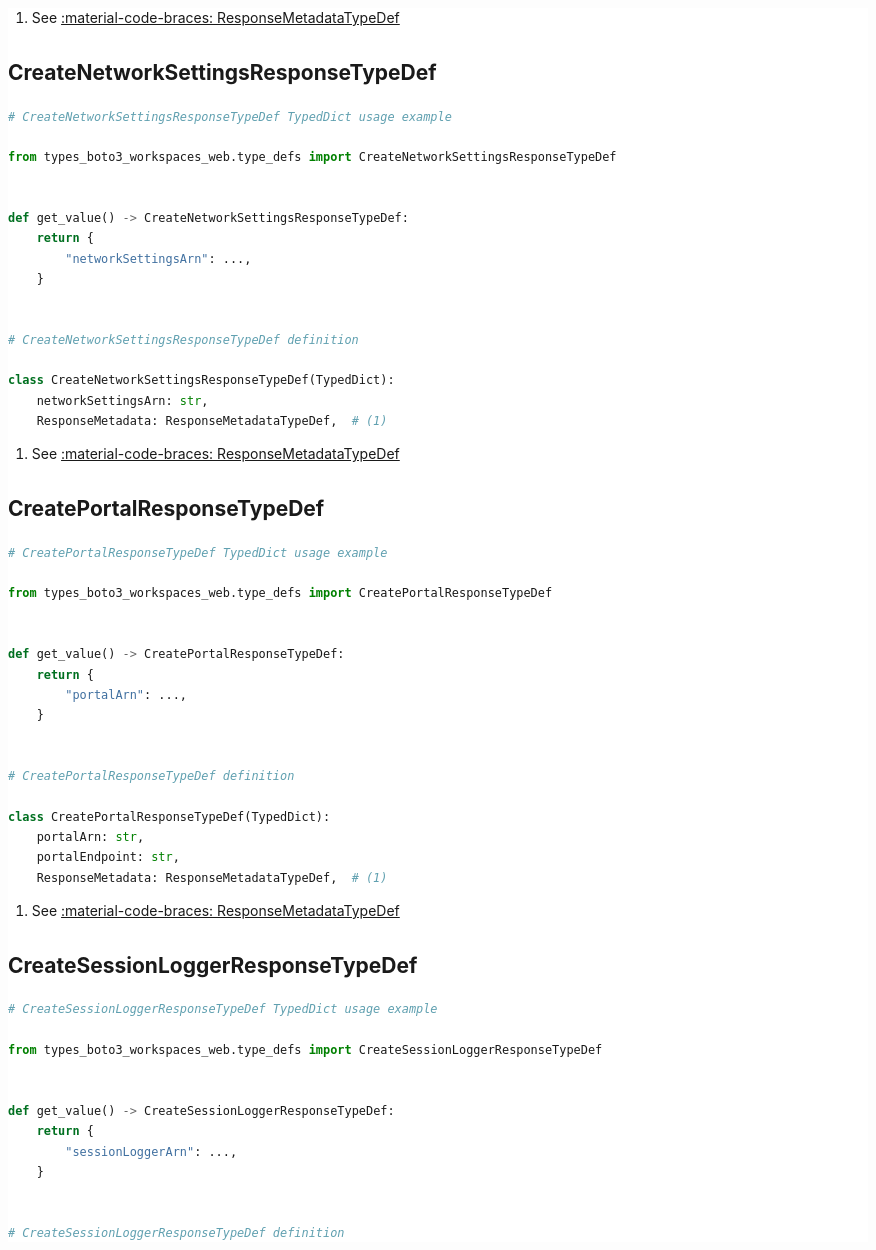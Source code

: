 1. See [:material-code-braces: ResponseMetadataTypeDef](./type_defs.md#responsemetadatatypedef)

## CreateNetworkSettingsResponseTypeDef

```python
# CreateNetworkSettingsResponseTypeDef TypedDict usage example

from types_boto3_workspaces_web.type_defs import CreateNetworkSettingsResponseTypeDef


def get_value() -> CreateNetworkSettingsResponseTypeDef:
    return {
        "networkSettingsArn": ...,
    }


# CreateNetworkSettingsResponseTypeDef definition

class CreateNetworkSettingsResponseTypeDef(TypedDict):
    networkSettingsArn: str,
    ResponseMetadata: ResponseMetadataTypeDef,  # (1)
```

1. See [:material-code-braces: ResponseMetadataTypeDef](./type_defs.md#responsemetadatatypedef)

## CreatePortalResponseTypeDef

```python
# CreatePortalResponseTypeDef TypedDict usage example

from types_boto3_workspaces_web.type_defs import CreatePortalResponseTypeDef


def get_value() -> CreatePortalResponseTypeDef:
    return {
        "portalArn": ...,
    }


# CreatePortalResponseTypeDef definition

class CreatePortalResponseTypeDef(TypedDict):
    portalArn: str,
    portalEndpoint: str,
    ResponseMetadata: ResponseMetadataTypeDef,  # (1)
```

1. See [:material-code-braces: ResponseMetadataTypeDef](./type_defs.md#responsemetadatatypedef)

## CreateSessionLoggerResponseTypeDef

```python
# CreateSessionLoggerResponseTypeDef TypedDict usage example

from types_boto3_workspaces_web.type_defs import CreateSessionLoggerResponseTypeDef


def get_value() -> CreateSessionLoggerResponseTypeDef:
    return {
        "sessionLoggerArn": ...,
    }


# CreateSessionLoggerResponseTypeDef definition

```